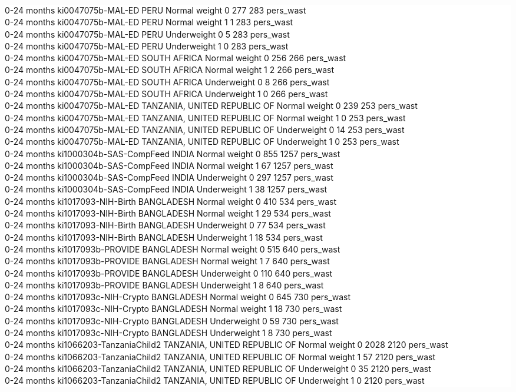 0-24 months   ki0047075b-MAL-ED          PERU                           Normal weight            0      277     283  pers_wast        
0-24 months   ki0047075b-MAL-ED          PERU                           Normal weight            1        1     283  pers_wast        
0-24 months   ki0047075b-MAL-ED          PERU                           Underweight              0        5     283  pers_wast        
0-24 months   ki0047075b-MAL-ED          PERU                           Underweight              1        0     283  pers_wast        
0-24 months   ki0047075b-MAL-ED          SOUTH AFRICA                   Normal weight            0      256     266  pers_wast        
0-24 months   ki0047075b-MAL-ED          SOUTH AFRICA                   Normal weight            1        2     266  pers_wast        
0-24 months   ki0047075b-MAL-ED          SOUTH AFRICA                   Underweight              0        8     266  pers_wast        
0-24 months   ki0047075b-MAL-ED          SOUTH AFRICA                   Underweight              1        0     266  pers_wast        
0-24 months   ki0047075b-MAL-ED          TANZANIA, UNITED REPUBLIC OF   Normal weight            0      239     253  pers_wast        
0-24 months   ki0047075b-MAL-ED          TANZANIA, UNITED REPUBLIC OF   Normal weight            1        0     253  pers_wast        
0-24 months   ki0047075b-MAL-ED          TANZANIA, UNITED REPUBLIC OF   Underweight              0       14     253  pers_wast        
0-24 months   ki0047075b-MAL-ED          TANZANIA, UNITED REPUBLIC OF   Underweight              1        0     253  pers_wast        
0-24 months   ki1000304b-SAS-CompFeed    INDIA                          Normal weight            0      855    1257  pers_wast        
0-24 months   ki1000304b-SAS-CompFeed    INDIA                          Normal weight            1       67    1257  pers_wast        
0-24 months   ki1000304b-SAS-CompFeed    INDIA                          Underweight              0      297    1257  pers_wast        
0-24 months   ki1000304b-SAS-CompFeed    INDIA                          Underweight              1       38    1257  pers_wast        
0-24 months   ki1017093-NIH-Birth        BANGLADESH                     Normal weight            0      410     534  pers_wast        
0-24 months   ki1017093-NIH-Birth        BANGLADESH                     Normal weight            1       29     534  pers_wast        
0-24 months   ki1017093-NIH-Birth        BANGLADESH                     Underweight              0       77     534  pers_wast        
0-24 months   ki1017093-NIH-Birth        BANGLADESH                     Underweight              1       18     534  pers_wast        
0-24 months   ki1017093b-PROVIDE         BANGLADESH                     Normal weight            0      515     640  pers_wast        
0-24 months   ki1017093b-PROVIDE         BANGLADESH                     Normal weight            1        7     640  pers_wast        
0-24 months   ki1017093b-PROVIDE         BANGLADESH                     Underweight              0      110     640  pers_wast        
0-24 months   ki1017093b-PROVIDE         BANGLADESH                     Underweight              1        8     640  pers_wast        
0-24 months   ki1017093c-NIH-Crypto      BANGLADESH                     Normal weight            0      645     730  pers_wast        
0-24 months   ki1017093c-NIH-Crypto      BANGLADESH                     Normal weight            1       18     730  pers_wast        
0-24 months   ki1017093c-NIH-Crypto      BANGLADESH                     Underweight              0       59     730  pers_wast        
0-24 months   ki1017093c-NIH-Crypto      BANGLADESH                     Underweight              1        8     730  pers_wast        
0-24 months   ki1066203-TanzaniaChild2   TANZANIA, UNITED REPUBLIC OF   Normal weight            0     2028    2120  pers_wast        
0-24 months   ki1066203-TanzaniaChild2   TANZANIA, UNITED REPUBLIC OF   Normal weight            1       57    2120  pers_wast        
0-24 months   ki1066203-TanzaniaChild2   TANZANIA, UNITED REPUBLIC OF   Underweight              0       35    2120  pers_wast        
0-24 months   ki1066203-TanzaniaChild2   TANZANIA, UNITED REPUBLIC OF   Underweight              1        0    2120  pers_wast        